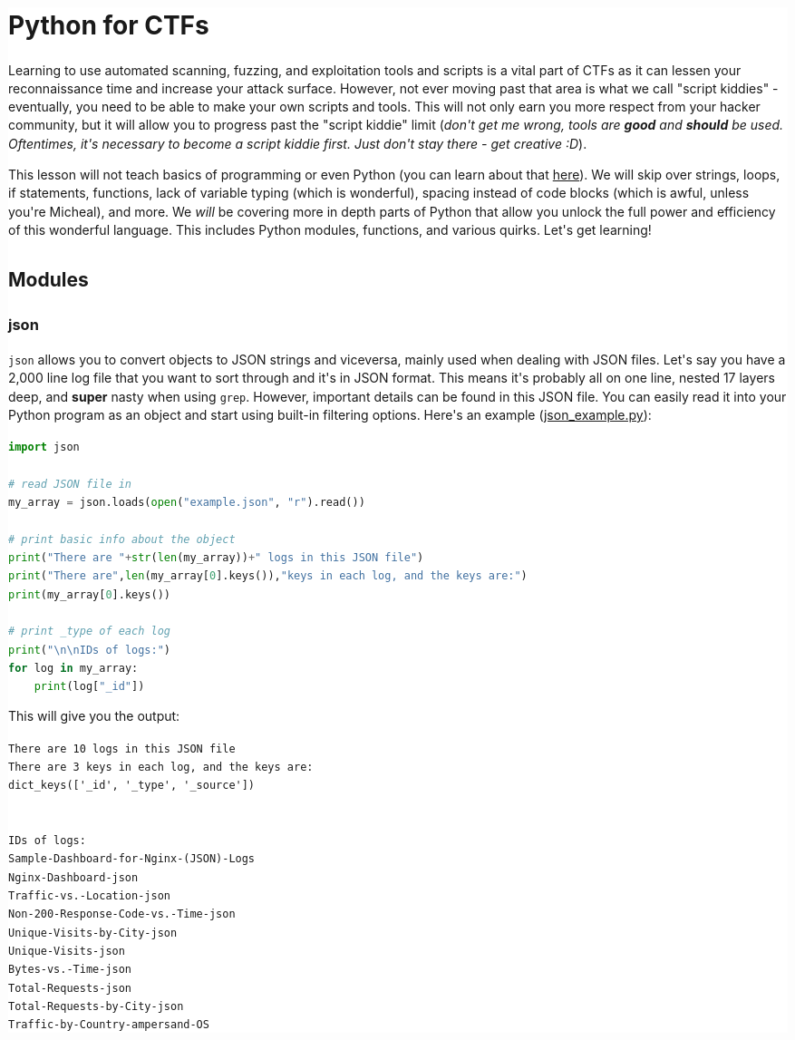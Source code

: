 # Python for CTFs
Learning to use automated scanning, fuzzing, and exploitation tools and scripts is a vital part of CTFs as it can lessen your reconnaissance time and increase your attack surface. However, not ever moving past that area is what we call "script kiddies" - eventually, you need to be able to make your own scripts and tools. This will not only earn you more respect from your hacker community, but it will allow you to progress past the "script kiddie" limit (*don't get me wrong, tools are **good** and **should** be used. Oftentimes, it's necessary to become a script kiddie first. Just don't stay there - get creative :D*).

This lesson will not teach basics of programming or even Python (you can learn about that [here](https://www.w3schools.com/python/default.asp)). We will skip over strings, loops, if statements, functions, lack of variable typing (which is wonderful), spacing instead of code blocks (which is awful, unless you're Micheal), and more. We *will* be covering more in depth parts of Python that allow you unlock the full power and efficiency of this wonderful language. This includes Python modules, functions, and various quirks. Let's get learning!

## Modules
### json
`json` allows you to convert objects to JSON strings and viceversa, mainly used when dealing with JSON files. Let's say you have a 2,000 line log file that you want to sort through and it's in JSON format. This means it's probably all on one line, nested 17 layers deep, and **super** nasty when using `grep`. However, important details can be found in this JSON file. You can easily read it into your Python program as an object and start using built-in filtering options. Here's an example ([json_example.py](json_example.py)):

```python
import json

# read JSON file in
my_array = json.loads(open("example.json", "r").read())

# print basic info about the object
print("There are "+str(len(my_array))+" logs in this JSON file")
print("There are",len(my_array[0].keys()),"keys in each log, and the keys are:")
print(my_array[0].keys())

# print _type of each log
print("\n\nIDs of logs:")
for log in my_array:
    print(log["_id"])
```

This will give you the output:

```
There are 10 logs in this JSON file
There are 3 keys in each log, and the keys are:
dict_keys(['_id', '_type', '_source'])


IDs of logs:
Sample-Dashboard-for-Nginx-(JSON)-Logs
Nginx-Dashboard-json
Traffic-vs.-Location-json
Non-200-Response-Code-vs.-Time-json
Unique-Visits-by-City-json
Unique-Visits-json
Bytes-vs.-Time-json
Total-Requests-json
Total-Requests-by-City-json
Traffic-by-Country-ampersand-OS
```
